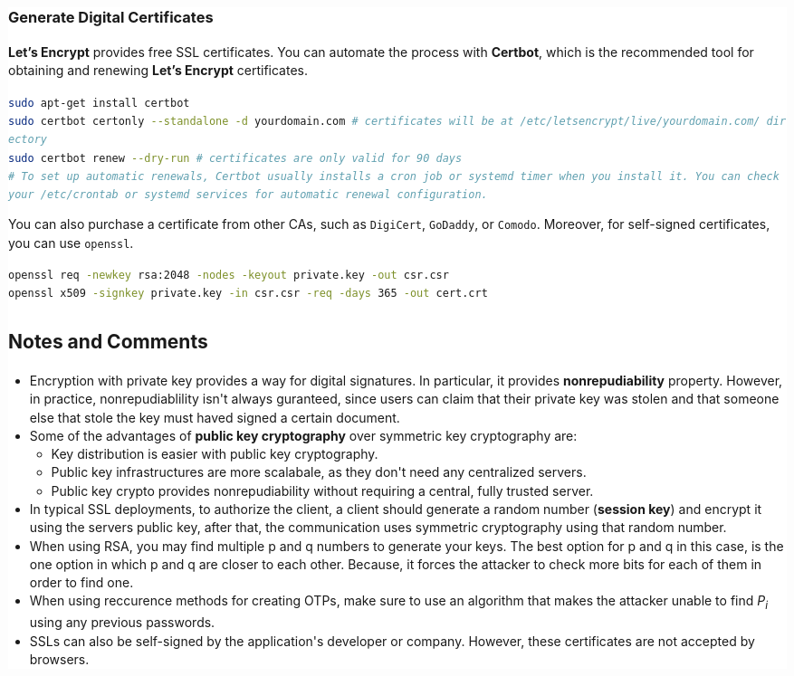 ### Generate Digital Certificates

__Let’s Encrypt__ provides free SSL certificates. You can automate the process with __Certbot__, which is the recommended tool for obtaining and renewing __Let’s Encrypt__ certificates.

```sh
sudo apt-get install certbot
sudo certbot certonly --standalone -d yourdomain.com # certificates will be at /etc/letsencrypt/live/yourdomain.com/ directory
sudo certbot renew --dry-run # certificates are only valid for 90 days
# To set up automatic renewals, Certbot usually installs a cron job or systemd timer when you install it. You can check your /etc/crontab or systemd services for automatic renewal configuration.
```

You can also purchase a certificate from other CAs, such as `DigiCert`, `GoDaddy`, or `Comodo`. Moreover, for self-signed certificates, you can use `openssl`.

```sh
openssl req -newkey rsa:2048 -nodes -keyout private.key -out csr.csr
openssl x509 -signkey private.key -in csr.csr -req -days 365 -out cert.crt
```

## Notes and Comments

- Encryption with private key provides a way for digital signatures. In particular, it provides __nonrepudiability__ property. However, in practice, nonrepudiablility isn't always guranteed, since users can claim that their private key was stolen and that someone else that stole the key must haved signed a certain document.
- Some of the advantages of __public key cryptography__ over symmetric key cryptography are:
  - Key distribution is easier with public key cryptography.
  - Public key infrastructures are more scalabale, as they don't need any centralized servers.
  - Public key crypto provides nonrepudiability without requiring a central, fully trusted server.
- In typical SSL deployments, to authorize the client, a client should generate a random number (__session key__) and encrypt it using the servers public key, after that, the communication uses symmetric cryptography using that random number.
- When using RSA, you may find multiple p and q numbers to generate your keys. The best option for p and q in this case, is the one option in which p and q are closer to each other. Because, it forces the attacker to check more bits for each of them in order to find one.
- When using reccurence methods for creating OTPs, make sure to use an algorithm that makes the attacker unable to find $P_{i}$ using any previous passwords.
- SSLs can also be self-signed by the application's developer or company. However, these certificates are not accepted by browsers.
